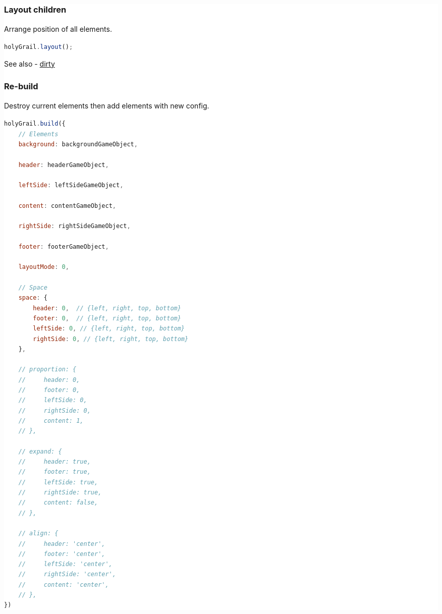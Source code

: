 ### Layout children

Arrange position of all elements.

```javascript
holyGrail.layout();
```

See also - [dirty](ui-basesizer.md#dirty)

### Re-build

Destroy current elements then add elements with new config.

```javascript
holyGrail.build({
    // Elements
    background: backgroundGameObject,

    header: headerGameObject,

    leftSide: leftSideGameObject,

    content: contentGameObject,

    rightSide: rightSideGameObject,

    footer: footerGameObject,

    layoutMode: 0,

    // Space
    space: {        
        header: 0,  // {left, right, top, bottom}
        footer: 0,  // {left, right, top, bottom}
        leftSide: 0, // {left, right, top, bottom}
        rightSide: 0, // {left, right, top, bottom}
    },

    // proportion: {
    //     header: 0,
    //     footer: 0,
    //     leftSide: 0,
    //     rightSide: 0,
    //     content: 1,
    // },

    // expand: {
    //     header: true,
    //     footer: true,
    //     leftSide: true,
    //     rightSide: true,
    //     content: false,
    // },

    // align: {
    //     header: 'center',
    //     footer: 'center',
    //     leftSide: 'center',
    //     rightSide: 'center',
    //     content: 'center',
    // },
})
```
